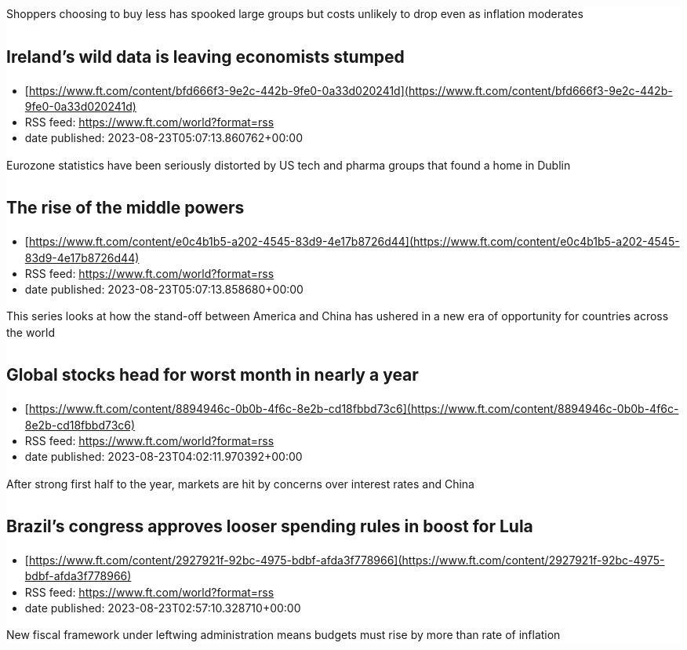 Shoppers choosing to buy less has spooked large groups but costs unlikely to drop even as inflation moderates

## Ireland’s wild data is leaving economists stumped
 - [https://www.ft.com/content/bfd666f3-9e2c-442b-9fe0-0a33d020241d](https://www.ft.com/content/bfd666f3-9e2c-442b-9fe0-0a33d020241d)
 - RSS feed: https://www.ft.com/world?format=rss
 - date published: 2023-08-23T05:07:13.860762+00:00

Eurozone statistics have been seriously distorted by US tech and pharma groups that found a home in Dublin

## The rise of the middle powers
 - [https://www.ft.com/content/e0c4b1b5-a202-4545-83d9-4e17b8726d44](https://www.ft.com/content/e0c4b1b5-a202-4545-83d9-4e17b8726d44)
 - RSS feed: https://www.ft.com/world?format=rss
 - date published: 2023-08-23T05:07:13.858680+00:00

This series looks at how the stand-off between America and China has ushered in a new era of opportunity for countries across the world

## Global stocks head for worst month in nearly a year
 - [https://www.ft.com/content/8894946c-0b0b-4f6c-8e2b-cd18fbbd73c6](https://www.ft.com/content/8894946c-0b0b-4f6c-8e2b-cd18fbbd73c6)
 - RSS feed: https://www.ft.com/world?format=rss
 - date published: 2023-08-23T04:02:11.970392+00:00

After strong first half to the year, markets are hit by concerns over interest rates and China

## Brazil’s congress approves looser spending rules in boost for Lula
 - [https://www.ft.com/content/2927921f-92bc-4975-bdbf-afda3f778966](https://www.ft.com/content/2927921f-92bc-4975-bdbf-afda3f778966)
 - RSS feed: https://www.ft.com/world?format=rss
 - date published: 2023-08-23T02:57:10.328710+00:00

New fiscal framework under leftwing administration means budgets must rise by more than rate of inflation

